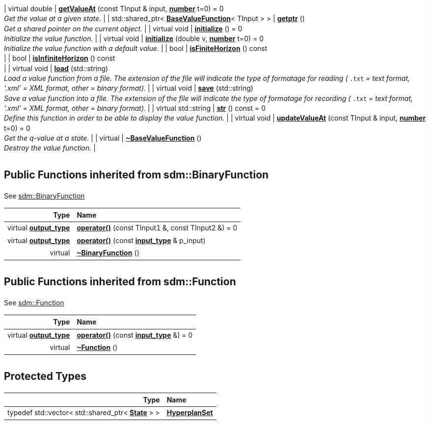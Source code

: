 | virtual double | [**getValueAt**](classsdm_1_1BaseValueFunction.md#function-getvalueat) (const TInput & input, [**number**](namespacesdm.md#typedef-number) t=0) = 0<br>_Get the value at a given state._  |
|  std::shared\_ptr&lt; [**BaseValueFunction**](classsdm_1_1BaseValueFunction.md)&lt; TInput &gt; &gt; | [**getptr**](classsdm_1_1BaseValueFunction.md#function-getptr) () <br>_Get a shared pointer on the current object._  |
| virtual void | [**initialize**](classsdm_1_1BaseValueFunction.md#function-initialize-1-2) () = 0<br>_Initialize the value function._  |
| virtual void | [**initialize**](classsdm_1_1BaseValueFunction.md#function-initialize-2-2) (double v, [**number**](namespacesdm.md#typedef-number) t=0) = 0<br>_Initialize the value function with a default value._  |
|  bool | [**isFiniteHorizon**](classsdm_1_1BaseValueFunction.md#function-isfinitehorizon) () const<br> |
|  bool | [**isInfiniteHorizon**](classsdm_1_1BaseValueFunction.md#function-isinfinitehorizon) () const<br> |
| virtual void | [**load**](classsdm_1_1BaseValueFunction.md#function-load) (std::string) <br>_Load a value function from a file. The extension of the file will indicate the type of formatage for reading (_ `.txt` _= text format, '.xml' = XML format, other = binary format)._ |
| virtual void | [**save**](classsdm_1_1BaseValueFunction.md#function-save) (std::string) <br>_Save a value function into a file. The extension of the file will indicate the type of formatage for recording (_ `.txt` _= text format, '.xml' = XML format, other = binary format)._ |
| virtual std::string | [**str**](classsdm_1_1BaseValueFunction.md#function-str) () const = 0<br>_Define this function in order to be able to display the value function._  |
| virtual void | [**updateValueAt**](classsdm_1_1BaseValueFunction.md#function-updatevalueat) (const TInput & input, [**number**](namespacesdm.md#typedef-number) t=0) = 0<br>_Get the q-value at a state._  |
| virtual  | [**~BaseValueFunction**](classsdm_1_1BaseValueFunction.md#function-basevaluefunction) () <br>_Destroy the value function._  |

## Public Functions inherited from sdm::BinaryFunction

See [sdm::BinaryFunction](classsdm_1_1BinaryFunction.md)

| Type | Name |
| ---: | :--- |
| virtual [**output\_type**](classsdm_1_1BinaryFunction.md#typedef-output-type) | [**operator()**](classsdm_1_1BinaryFunction.md#function-operator()-1-2) (const TInput1 &, const TInput2 &) = 0<br> |
| virtual [**output\_type**](classsdm_1_1BinaryFunction.md#typedef-output-type) | [**operator()**](classsdm_1_1BinaryFunction.md#function-operator()-2-2) (const [**input\_type**](classsdm_1_1BinaryFunction.md#typedef-input-type) & p\_input) <br> |
| virtual  | [**~BinaryFunction**](classsdm_1_1BinaryFunction.md#function-binaryfunction) () <br> |

## Public Functions inherited from sdm::Function

See [sdm::Function](classsdm_1_1Function.md)

| Type | Name |
| ---: | :--- |
| virtual [**output\_type**](classsdm_1_1Function.md#typedef-output-type) | [**operator()**](classsdm_1_1Function.md#function-operator()) (const [**input\_type**](classsdm_1_1Function.md#typedef-input-type) &) = 0<br> |
| virtual  | [**~Function**](classsdm_1_1Function.md#function-function) () <br> |






## Protected Types

| Type | Name |
| ---: | :--- |
| typedef std::vector&lt; std::shared\_ptr&lt; [**State**](classsdm_1_1State.md) &gt; &gt; | [**HyperplanSet**](classsdm_1_1HyperplanValueFunction.md#typedef-hyperplanset)  <br> |
